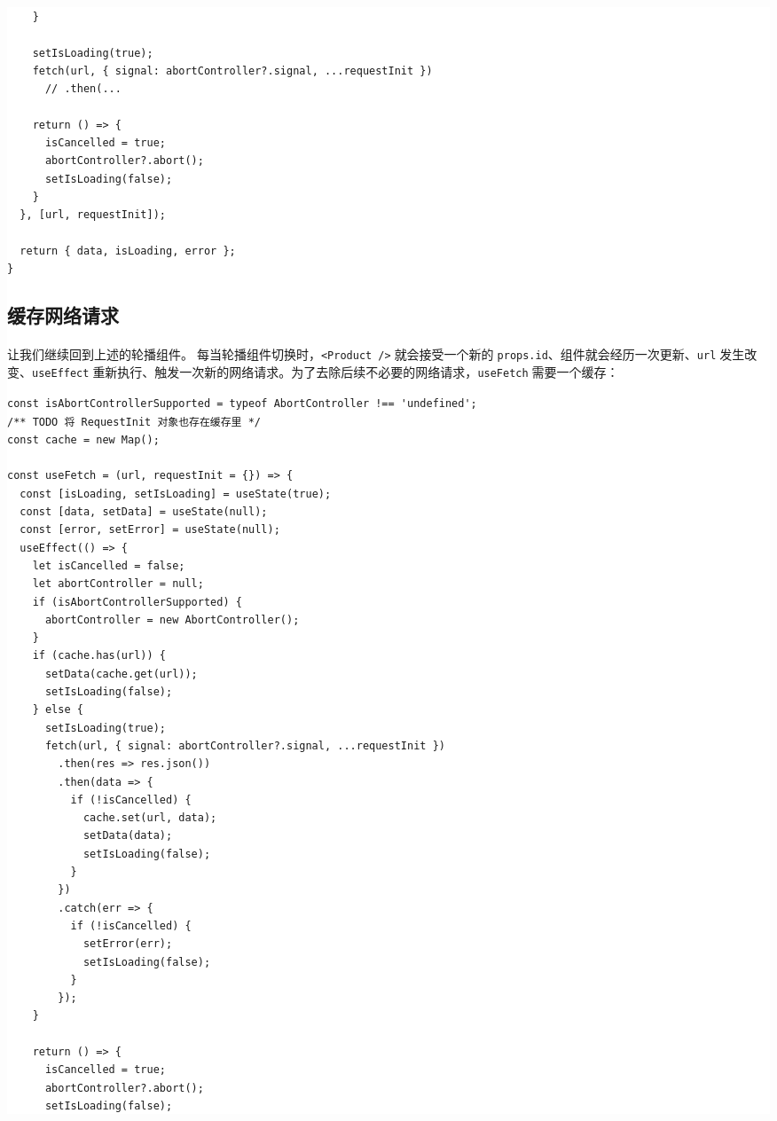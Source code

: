 ```
    }

    setIsLoading(true);
    fetch(url, { signal: abortController?.signal, ...requestInit })
      // .then(...

    return () => {
      isCancelled = true;
      abortController?.abort();
      setIsLoading(false);
    }
  }, [url, requestInit]);

  return { data, isLoading, error };
}
```

缓存网络请求
------
让我们继续回到上述的轮播组件。
每当轮播组件切换时，`<Product />` 就会接受一个新的 `props.id`、组件就会经历一次更新、`url` 发生改变、`useEffect` 重新执行、触发一次新的网络请求。为了去除后续不必要的网络请求，`useFetch` 需要一个缓存：
```
const isAbortControllerSupported = typeof AbortController !== 'undefined';
/** TODO 将 RequestInit 对象也存在缓存里 */
const cache = new Map();

const useFetch = (url, requestInit = {}) => {
  const [isLoading, setIsLoading] = useState(true);
  const [data, setData] = useState(null);
  const [error, setError] = useState(null);
  useEffect(() => {
    let isCancelled = false;
    let abortController = null;
    if (isAbortControllerSupported) {
      abortController = new AbortController();
    }
    if (cache.has(url)) {
      setData(cache.get(url));
      setIsLoading(false);
    } else {
      setIsLoading(true);
      fetch(url, { signal: abortController?.signal, ...requestInit })
        .then(res => res.json())
        .then(data => {
          if (!isCancelled) {
            cache.set(url, data);
            setData(data);
            setIsLoading(false);
          }
        })
        .catch(err => {
          if (!isCancelled) {
            setError(err);
            setIsLoading(false);
          }
        });
    }

    return () => {
      isCancelled = true;
      abortController?.abort();
      setIsLoading(false);
```